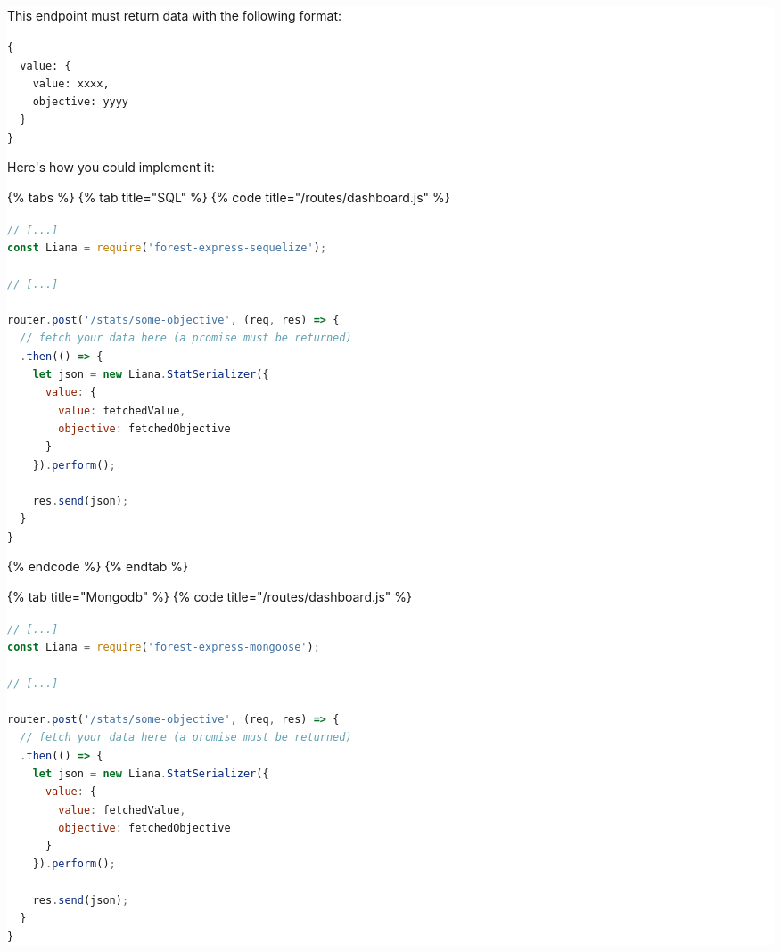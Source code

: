This endpoint must return data with the following format:

```
{
  value: {
    value: xxxx,
    objective: yyyy
  }
}
```

Here's how you could implement it:

{% tabs %}
{% tab title="SQL" %}
{% code title="/routes/dashboard.js" %}

```javascript
​// [...]
const Liana = require('forest-express-sequelize');
​
// [...]
​
router.post('/stats/some-objective', (req, res) => {
  // fetch your data here (a promise must be returned)
  .then(() => {
    let json = new Liana.StatSerializer({
      value: {
        value: fetchedValue,
        objective: fetchedObjective
      }
    }).perform();

    res.send(json);
  }
}
```

{% endcode %}
{% endtab %}

{% tab title="Mongodb" %}
{% code title="/routes/dashboard.js" %}

```javascript
​// [...]
const Liana = require('forest-express-mongoose');
​
// [...]
​
router.post('/stats/some-objective', (req, res) => {
  // fetch your data here (a promise must be returned)
  .then(() => {
    let json = new Liana.StatSerializer({
      value: {
        value: fetchedValue,
        objective: fetchedObjective
      }
    }).perform();

    res.send(json);
  }
}
```

